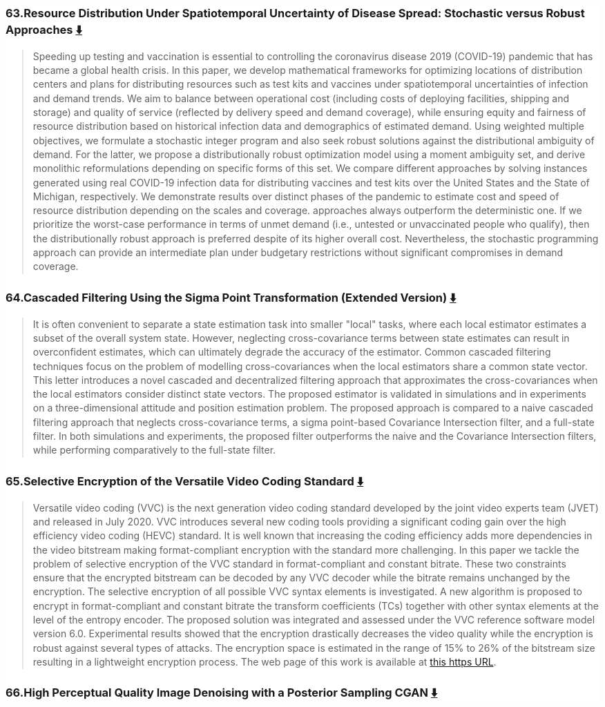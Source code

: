 ### 63.Resource Distribution Under Spatiotemporal Uncertainty of Disease Spread: Stochastic versus Robust Approaches  [ :arrow_down: ](https://arxiv.org/pdf/2103.04266.pdf)
>  Speeding up testing and vaccination is essential to controlling the coronavirus disease 2019 (COVID-19) pandemic that has became a global health crisis. In this paper, we develop mathematical frameworks for optimizing locations of distribution centers and plans for distributing resources such as test kits and vaccines under spatiotemporal uncertainties of infection and demand trends. We aim to balance between operational cost (including costs of deploying facilities, shipping and storage) and quality of service (reflected by delivery speed and demand coverage), while ensuring equity and fairness of resource distribution based on historical infection data and demographics of estimated demand. Using weighted multiple objectives, we formulate a stochastic integer program and also seek robust solutions against the distributional ambiguity of demand. For the latter, we propose a distributionally robust optimization model using a moment ambiguity set, and derive monolithic reformulations depending on specific forms of this set. We compare different approaches by solving instances generated using real COVID-19 infection data for distributing vaccines and test kits over the United States and the State of Michigan, respectively. We demonstrate results over distinct phases of the pandemic to estimate cost and speed of resource distribution depending on the scales and coverage. approaches always outperform the deterministic one. If we prioritize the worst-case performance in terms of unmet demand (i.e., untested or unvaccinated people who qualify), then the distributionally robust approach is preferred despite of its higher overall cost. Nevertheless, the stochastic programming approach can provide an intermediate plan under budgetary restrictions without significant compromises in demand coverage.      
### 64.Cascaded Filtering Using the Sigma Point Transformation (Extended Version)  [ :arrow_down: ](https://arxiv.org/pdf/2103.04249.pdf)
>  It is often convenient to separate a state estimation task into smaller "local" tasks, where each local estimator estimates a subset of the overall system state. However, neglecting cross-covariance terms between state estimates can result in overconfident estimates, which can ultimately degrade the accuracy of the estimator. Common cascaded filtering techniques focus on the problem of modelling cross-covariances when the local estimators share a common state vector. This letter introduces a novel cascaded and decentralized filtering approach that approximates the cross-covariances when the local estimators consider distinct state vectors. The proposed estimator is validated in simulations and in experiments on a three-dimensional attitude and position estimation problem. The proposed approach is compared to a naive cascaded filtering approach that neglects cross-covariance terms, a sigma point-based Covariance Intersection filter, and a full-state filter. In both simulations and experiments, the proposed filter outperforms the naive and the Covariance Intersection filters, while performing comparatively to the full-state filter.      
### 65.Selective Encryption of the Versatile Video Coding Standard  [ :arrow_down: ](https://arxiv.org/pdf/2103.04203.pdf)
>  Versatile video coding (VVC) is the next generation video coding standard developed by the joint video experts team (JVET) and released in July 2020. VVC introduces several new coding tools providing a significant coding gain over the high efficiency video coding (HEVC) standard. It is well known that increasing the coding efficiency adds more dependencies in the video bitstream making format-compliant encryption with the standard more challenging. In this paper we tackle the problem of selective encryption of the VVC standard in format-compliant and constant bitrate. These two constraints ensure that the encrypted bitstream can be decoded by any VVC decoder while the bitrate remains unchanged by the encryption. The selective encryption of all possible VVC syntax elements is investigated. A new algorithm is proposed to encrypt in format-compliant and constant bitrate the transform coefficients (TCs) together with other syntax elements at the level of the entropy encoder. The proposed solution was integrated and assessed under the VVC reference software model version 6.0. Experimental results showed that the encryption drastically decreases the video quality while the encryption is robust against several types of attacks. The encryption space is estimated in the range of 15% to 26% of the bitstream size resulting in a lightweight encryption process. The web page of this work is available at <a class="link-external link-https" href="https://gugautie.github.io/sevvc/" rel="external noopener nofollow">this https URL</a>.      
### 66.High Perceptual Quality Image Denoising with a Posterior Sampling CGAN  [ :arrow_down: ](https://arxiv.org/pdf/2103.04192.pdf)